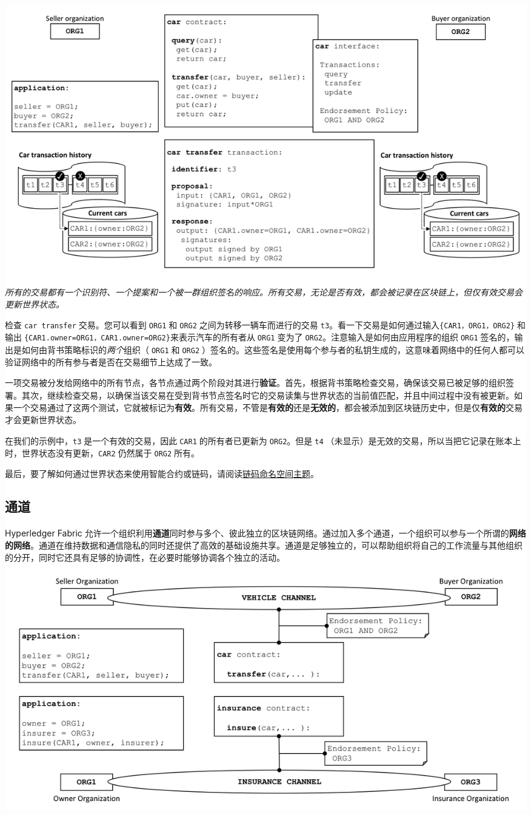 ![smart.diagram4](./smartcontract.diagram.04.png) 

*所有的交易都有一个识别符、一个提案和一个被一群组织签名的响应。所有交易，无论是否有效，都会被记录在区块链上，但仅有效交易会更新世界状态。*

检查 `car transfer` 交易。您可以看到 `ORG1` 和 `ORG2` 之间为转移一辆车而进行的交易 `t3`。看一下交易是如何通过输入`{CAR1，ORG1，ORG2}` 和输出 `{CAR1.owner=ORG1，CAR1.owner=ORG2}`来表示汽车的所有者从 `ORG1` 变为了 `ORG2`。注意输入是如何由应用程序的组织 `ORG1` 签名的，输出是如何由背书策略标识的*两个*组织（ `ORG1` 和 `ORG2` ）签名的。这些签名是使用每个参与者的私钥生成的，这意味着网络中的任何人都可以验证网络中的所有参与者是否在交易细节上达成了一致。

一项交易被分发给网络中的所有节点，各节点通过两个阶段对其进行**验证**。首先，根据背书策略检查交易，确保该交易已被足够的组织签署。其次，继续检查交易，以确保当该交易在受到背书节点签名时它的交易读集与世界状态的当前值匹配，并且中间过程中没有被更新。如果一个交易通过了这两个测试，它就被标记为**有效**。所有交易，不管是**有效的**还是**无效的**，都会被添加到区块链历史中，但是仅**有效的**交易才会更新世界状态。

在我们的示例中，`t3` 是一个有效的交易，因此 `CAR1` 的所有者已更新为 `ORG2`。但是 `t4` （未显示）是无效的交易，所以当把它记录在账本上时，世界状态没有更新，`CAR2` 仍然属于 `ORG2` 所有。

最后，要了解如何通过世界状态来使用智能合约或链码，请阅读[链码命名空间主题](../developapps/chaincodenamespace.html)。

## 通道

Hyperledger Fabric 允许一个组织利用**通道**同时参与多个、彼此独立的区块链网络。通过加入多个通道，一个组织可以参与一个所谓的**网络的网络**。通道在维持数据和通信隐私的同时还提供了高效的基础设施共享。通道是足够独立的，可以帮助组织将自己的工作流量与其他组织的分开，同时它还具有足够的协调性，在必要时能够协调各个独立的活动。

![smart.diagram5](./smartcontract.diagram.05.png) 

